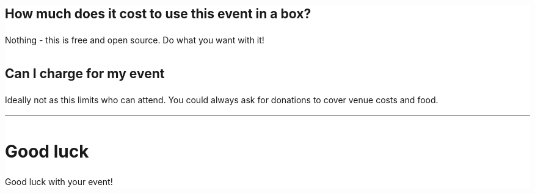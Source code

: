 ## How much does it cost to use this event in a box?
Nothing - this is free and open source. Do what you want with it!

## Can I charge for my event
Ideally not as this limits who can attend. You could always ask for donations to cover venue costs and food.

---

# Good luck

Good luck with your event!

